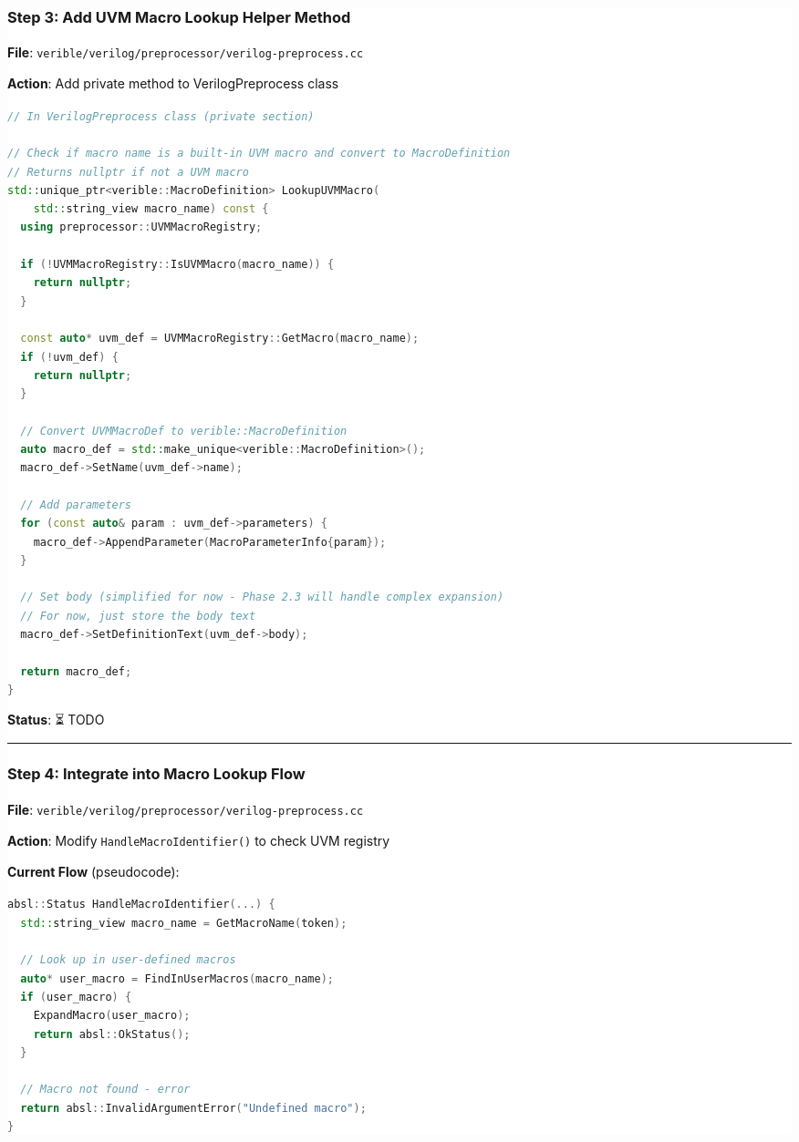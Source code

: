 
### Step 3: Add UVM Macro Lookup Helper Method

**File**: `verible/verilog/preprocessor/verilog-preprocess.cc`

**Action**: Add private method to VerilogPreprocess class

```cpp
// In VerilogPreprocess class (private section)

// Check if macro name is a built-in UVM macro and convert to MacroDefinition
// Returns nullptr if not a UVM macro
std::unique_ptr<verible::MacroDefinition> LookupUVMMacro(
    std::string_view macro_name) const {
  using preprocessor::UVMMacroRegistry;
  
  if (!UVMMacroRegistry::IsUVMMacro(macro_name)) {
    return nullptr;
  }
  
  const auto* uvm_def = UVMMacroRegistry::GetMacro(macro_name);
  if (!uvm_def) {
    return nullptr;
  }
  
  // Convert UVMMacroDef to verible::MacroDefinition
  auto macro_def = std::make_unique<verible::MacroDefinition>();
  macro_def->SetName(uvm_def->name);
  
  // Add parameters
  for (const auto& param : uvm_def->parameters) {
    macro_def->AppendParameter(MacroParameterInfo{param});
  }
  
  // Set body (simplified for now - Phase 2.3 will handle complex expansion)
  // For now, just store the body text
  macro_def->SetDefinitionText(uvm_def->body);
  
  return macro_def;
}
```

**Status**: ⏳ TODO

---

### Step 4: Integrate into Macro Lookup Flow

**File**: `verible/verilog/preprocessor/verilog-preprocess.cc`

**Action**: Modify `HandleMacroIdentifier()` to check UVM registry

**Current Flow** (pseudocode):
```cpp
absl::Status HandleMacroIdentifier(...) {
  std::string_view macro_name = GetMacroName(token);
  
  // Look up in user-defined macros
  auto* user_macro = FindInUserMacros(macro_name);
  if (user_macro) {
    ExpandMacro(user_macro);
    return absl::OkStatus();
  }
  
  // Macro not found - error
  return absl::InvalidArgumentError("Undefined macro");
}
```